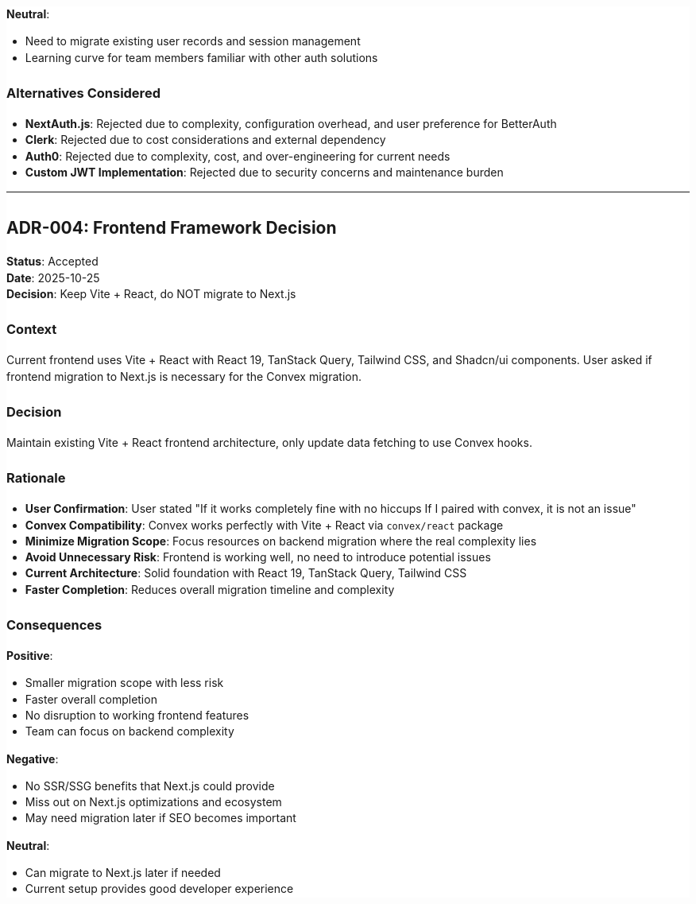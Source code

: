 **Neutral**:
- Need to migrate existing user records and session management
- Learning curve for team members familiar with other auth solutions

### Alternatives Considered
- **NextAuth.js**: Rejected due to complexity, configuration overhead, and user preference for BetterAuth
- **Clerk**: Rejected due to cost considerations and external dependency
- **Auth0**: Rejected due to complexity, cost, and over-engineering for current needs
- **Custom JWT Implementation**: Rejected due to security concerns and maintenance burden

---

## ADR-004: Frontend Framework Decision

**Status**: Accepted  
**Date**: 2025-10-25  
**Decision**: Keep Vite + React, do NOT migrate to Next.js

### Context
Current frontend uses Vite + React with React 19, TanStack Query, Tailwind CSS, and Shadcn/ui components. User asked if frontend migration to Next.js is necessary for the Convex migration.

### Decision
Maintain existing Vite + React frontend architecture, only update data fetching to use Convex hooks.

### Rationale
- **User Confirmation**: User stated "If it works completely fine with no hiccups If I paired with convex, it is not an issue"
- **Convex Compatibility**: Convex works perfectly with Vite + React via `convex/react` package
- **Minimize Migration Scope**: Focus resources on backend migration where the real complexity lies
- **Avoid Unnecessary Risk**: Frontend is working well, no need to introduce potential issues
- **Current Architecture**: Solid foundation with React 19, TanStack Query, Tailwind CSS
- **Faster Completion**: Reduces overall migration timeline and complexity

### Consequences
**Positive**:
- Smaller migration scope with less risk
- Faster overall completion
- No disruption to working frontend features
- Team can focus on backend complexity

**Negative**:
- No SSR/SSG benefits that Next.js could provide
- Miss out on Next.js optimizations and ecosystem
- May need migration later if SEO becomes important

**Neutral**:
- Can migrate to Next.js later if needed
- Current setup provides good developer experience
